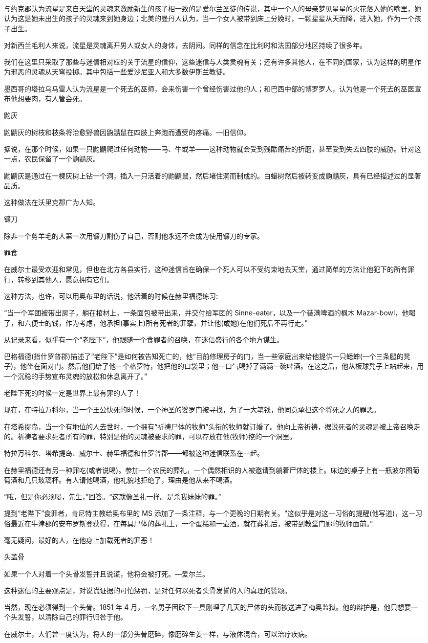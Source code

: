 与约克郡认为流星是来自天堂的灵魂来激励新生的孩子相一致的是爱尔兰圣徒的传说，其中一个人的母亲梦见星星的火花落入她的嘴里，她认为这是她未出生的孩子的灵魂来到她身边；北美的曼丹人认为，当一个女人被带到床上分娩时，一颗星星从天而降，进入她，作为一个孩子出生。

对新西兰毛利人来说，流星是灵魂离开男人或女人的身体，去阴间。同样的信念在比利时和法国部分地区持续了很多年。

我们在这里只采取了那些与迷信相对应的关于流星的信仰，这些迷信与人类灵魂有关；还有许多其他人，在不同的国家，认为这样的明星作为邪恶的灵魂从天穹投掷。其中包括一些爱沙尼亚人和大多数伊斯兰教徒。

墨西哥的塔拉乌马雷人认为流星是一个死去的巫师，会来伤害一个曾经伤害过他的人；和巴西中部的博罗罗人，认为他是一个死去的巫医宣布他想要肉，有人管会死。

鼩灰

鼩鼱灰的树枝和枝条将治愈野兽因鼩鼱鼠在四肢上奔跑而遭受的疼痛。—旧信仰。

据说，在那个时候，如果一只鼩鼱爬过任何动物——马、牛或羊——这种动物就会受到残酷痛苦的折磨，甚至受到失去四肢的威胁。针对这一点，农民保留了一个鼩鼱灰。

鼩鼱灰是通过在一棵灰树上钻一个洞，插入一只活着的鼩鼱鼠，然后堵住洞而制成的。白蜡树然后被转变成鼩鼱灰，具有已经描述过的显著品质。

这种做法在沃里克郡广为人知。

镰刀

除非一个剪羊毛的人第一次用镰刀割伤了自己，否则他永远不会成为使用镰刀的专家。

罪食

在威尔士最受欢迎和常见，但也在北方各县实行，这种迷信旨在确保一个死人可以不受约束地去天堂，通过简单的方法让他犯下的所有罪行，转移到其他人，愿意拥有它们。

这种方法，也许，可以用奥布里的话说，他活着的时候在赫里福德练习:

“当一个军团被带出房子，躺在棺材上，一条面包被带出来，并交付给军团的 Sinne-eater，以及一个装满啤酒的枫木 Mazar-bowl，他喝了，和六便士的钱，作为考虑，他承担(事实上)所有死者的罪孽，并让他(或她)在他们死后不再行走。”

从记录来看，似乎有一个“老陛下”，他跟随一个食罪者的召唤，在迷信盛行的各个地方谋生。

巴格福德(指什罗普郡)描述了“老陛下”是如何被告知死亡的，他“目前修理房子的门，当一些家庭出来给他提供一只蟋蟀(一个三条腿的凳子)，他坐在面对门。然后他们给了他一个格罗特，他把他的口袋里；他一口气喝掉了满满一碗啤酒。在这之后，他从板球凳子上站起来，用一个沉稳的手势宣布灵魂的放松和休息离开了。”

老陛下死的时候一定是世界上最有罪的人了！

现在，在特拉万科尔，当一个王公快死的时候，一个神圣的婆罗门被寻找，为了一大笔钱，他同意承担这个将死之人的罪恶。

在塔希提岛，当一个有地位的人去世时，一个拥有“祈祷尸体的牧师”头衔的牧师就订婚了。他向上帝祈祷，据说死者的灵魂是被上帝召唤走的。祈祷者要求死者所有的罪，特别是他的灵魂被要求的罪，可以存放在他(牧师)挖的一个洞里。

特拉万科尔、塔希提岛、威尔士、赫里福德和什罗普郡——都被这种迷信联系在一起。

在赫里福德还有另一种罪吃(或者说喝)。参加一个农民的葬礼，一个偶然相识的人被邀请到躺着尸体的楼上。床边的桌子上有一瓶波尔图葡萄酒和几只玻璃杯。有人请他喝酒，他礼貌地拒绝了，理由是他从来不喝酒。

“哦，但是你必须喝，先生，”回答。“这就像圣礼一样。是杀我妹妹的罪。”

提到“老陛下”食罪者，肯尼特主教给奥布里的 MS 添加了一条注释，与一个更晚的日期有关。“这似乎是对这一习俗的提醒(他写道)，这一习俗最近在牛津郡的安布罗斯登获得，在每具尸体的葬礼上，一个蛋糕和一壶酒，就在葬礼后，被带到教堂门廊的牧师面前。”

毫无疑问，最好的人，在他身上加载死者的罪恶！

头盖骨

如果一个人对着一个头骨发誓并且说谎，他将会被打死。—爱尔兰。

这种迷信的主要观点是，对说谎证据的可怕惩罚，是对任何以死者头骨发誓的人的真理的赞颂。

当然，现在必须得到一个头骨。1851 年 4 月，一名男子因砍下一具刚埋了几天的尸体的头而被送进了梅奥监狱。他的辩护是，他只想要一个头发誓，以清除自己的罪行归咎于他。

在威尔士，人们曾一度认为，将人的一部分头骨磨碎，像磨碎生姜一样，与液体混合，可以治疗疾病。
